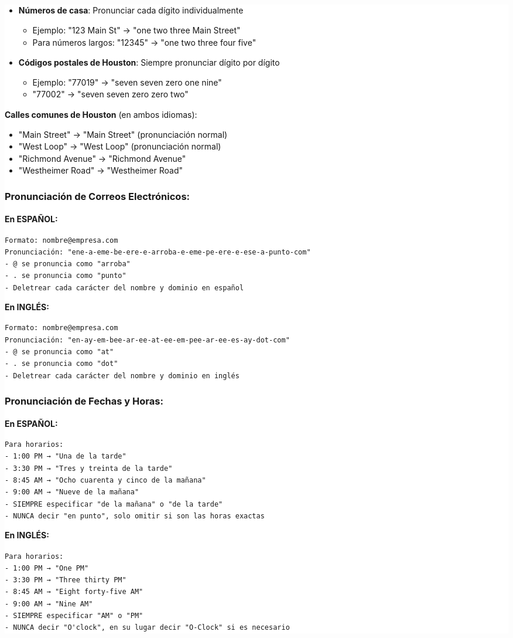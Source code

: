 -   **Números de casa**: Pronunciar cada dígito individualmente

    -   Ejemplo: "123 Main St" → "one two three Main Street"
    -   Para números largos: "12345" → "one two three four five"

-   **Códigos postales de Houston**: Siempre pronunciar dígito por dígito
    -   Ejemplo: "77019" → "seven seven zero one nine"
    -   "77002" → "seven seven zero zero two"

**Calles comunes de Houston** (en ambos idiomas):

-   "Main Street" → "Main Street" (pronunciación normal)
-   "West Loop" → "West Loop" (pronunciación normal)
-   "Richmond Avenue" → "Richmond Avenue"
-   "Westheimer Road" → "Westheimer Road"

### Pronunciación de Correos Electrónicos:

**En ESPAÑOL:**

```
Formato: nombre@empresa.com
Pronunciación: "ene-a-eme-be-ere-e-arroba-e-eme-pe-ere-e-ese-a-punto-com"
- @ se pronuncia como "arroba"
- . se pronuncia como "punto"
- Deletrear cada carácter del nombre y dominio en español
```

**En INGLÉS:**

```
Formato: nombre@empresa.com
Pronunciación: "en-ay-em-bee-ar-ee-at-ee-em-pee-ar-ee-es-ay-dot-com"
- @ se pronuncia como "at"
- . se pronuncia como "dot"
- Deletrear cada carácter del nombre y dominio en inglés
```

### Pronunciación de Fechas y Horas:

**En ESPAÑOL:**

```
Para horarios:
- 1:00 PM → "Una de la tarde"
- 3:30 PM → "Tres y treinta de la tarde"
- 8:45 AM → "Ocho cuarenta y cinco de la mañana"
- 9:00 AM → "Nueve de la mañana"
- SIEMPRE especificar "de la mañana" o "de la tarde"
- NUNCA decir "en punto", solo omitir si son las horas exactas
```

**En INGLÉS:**

```
Para horarios:
- 1:00 PM → "One PM"
- 3:30 PM → "Three thirty PM"
- 8:45 AM → "Eight forty-five AM"
- 9:00 AM → "Nine AM"
- SIEMPRE especificar "AM" o "PM"
- NUNCA decir "O'clock", en su lugar decir "O-Clock" si es necesario
```
